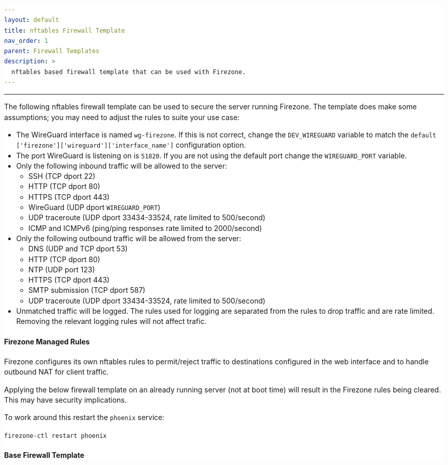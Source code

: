 ```yaml
---
layout: default
title: nftables Firewall Template
nav_order: 1
parent: Firewall Templates
description: >
  nftables based firewall template that can be used with Firezone.
---
```

---

The following nftables firewall template can be used to secure the server
running Firezone. The template does make some assumptions; you may need to
adjust the rules to suite your use case:

* The WireGuard interface is named `wg-firezone`. If this is not correct,
change the `DEV_WIREGUARD` variable to match the
`default['firezone']['wireguard']['interface_name']` configuration option.
* The port WireGuard is listening on is `51820`. If you are not using the
default port change the `WIREGUARD_PORT` variable.
* Only the following inbound traffic will be allowed to the server:
  * SSH (TCP dport 22)
  * HTTP (TCP dport 80)
  * HTTPS (TCP dport 443)
  * WireGuard (UDP dport `WIREGUARD_PORT`)
  * UDP traceroute (UDP dport 33434-33524, rate limited to 500/second)
  * ICMP and ICMPv6 (ping/ping responses rate limited to 2000/second)
* Only the following outbound traffic will be allowed from the server:
  * DNS (UDP and TCP dport 53)
  * HTTP (TCP dport 80)
  * NTP (UDP port 123)
  * HTTPS (TCP dport 443)
  * SMTP submission (TCP dport 587)
  * UDP traceroute (UDP dport 33434-33524, rate limited to 500/second)
* Unmatched traffic will be logged. The rules used for logging are separated
from the rules to drop traffic and are rate limited. Removing the relevant
logging rules will not affect trafic.

#### Firezone Managed Rules

Firezone configures its own nftables rules to permit/reject traffic to destinations
configured in the web interface and to handle outbound NAT for client traffic.

Applying the below firewall template on an already running server (not at boot time)
will result in the Firezone rules being cleared. This may have security implications.

To work around this restart the `phoenix` service:

```shell
firezone-ctl restart phoenix
```

#### Base Firewall Template
